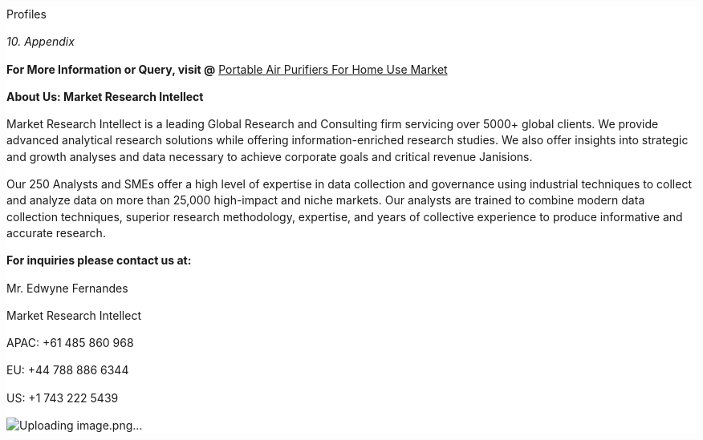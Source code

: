 Profiles</span></em></p><p><em><span class="font-[700]">10. Appendix</span></em></p><p><span class="font-[700]"><strong>For More Information or Query, visit&nbsp;@</strong>&nbsp;</span><span class="font-[700]"><a href="https://www.marketresearchintellect.com/product/portable-air-purifiers-for-home-use-market/?utm_source=Linkedin&utm_medium=843" target="_blank" data-tracking-control-name="article-ssr-frontend-pulse_little-text-block" data-tracking-will-navigate="" data-test-link="">Portable Air Purifiers For Home Use Market</a></span></p><p><strong><span class="font-[700]">About Us: Market Research Intellect</span></strong></p><p><span class="">Market Research Intellect is a leading Global Research and Consulting firm servicing over 5000+ global clients. We provide advanced analytical research solutions while offering information-enriched research studies.&nbsp;</span>We also offer insights into strategic and growth analyses and data necessary to achieve corporate goals and critical revenue Janisions.</p><p><span class="">Our 250 Analysts and SMEs offer a high level of expertise in data collection and governance using industrial techniques to collect and analyze data on more than 25,000 high-impact and niche markets. Our analysts are trained to combine modern data collection techniques, superior research methodology, expertise, and years of collective experience to produce informative and accurate research.</span></p><p><strong>For inquiries please contact us at:</strong></p><p>Mr. Edwyne Fernandes</p><p>Market Research Intellect</p><p>APAC: +61 485 860 968</p><p>EU: +44 788 886 6344</p><p>US: +1 743 222 5439</p>
![Uploading image.png…]()
